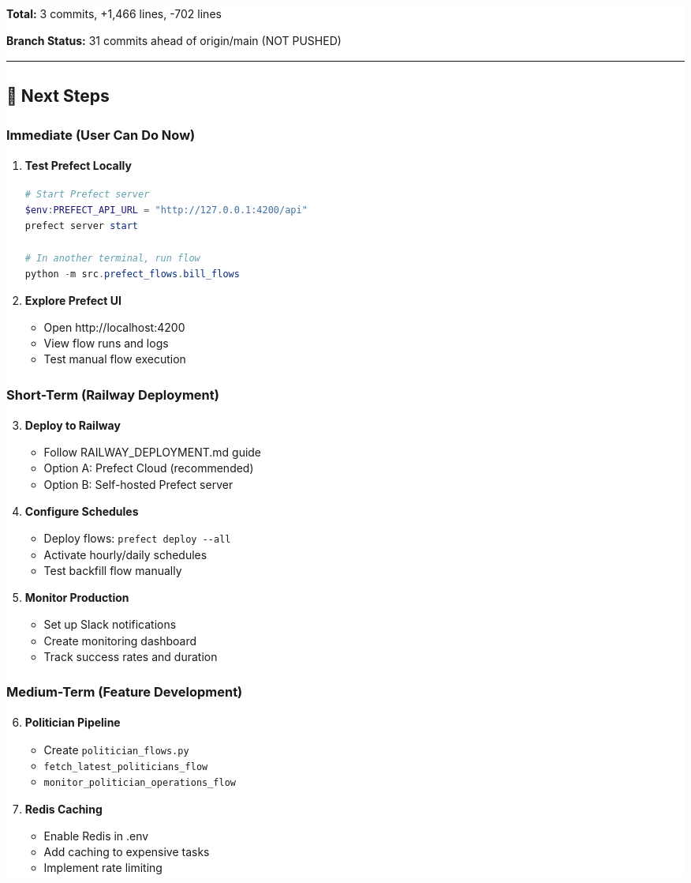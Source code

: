**Total:** 3 commits, +1,466 lines, -702 lines

**Branch Status:** 31 commits ahead of origin/main (NOT PUSHED)

---

## 🔮 Next Steps

### Immediate (User Can Do Now)

1. **Test Prefect Locally**
   ```powershell
   # Start Prefect server
   $env:PREFECT_API_URL = "http://127.0.0.1:4200/api"
   prefect server start
   
   # In another terminal, run flow
   python -m src.prefect_flows.bill_flows
   ```

2. **Explore Prefect UI**
   - Open http://localhost:4200
   - View flow runs and logs
   - Test manual flow execution

### Short-Term (Railway Deployment)

3. **Deploy to Railway**
   - Follow RAILWAY_DEPLOYMENT.md guide
   - Option A: Prefect Cloud (recommended)
   - Option B: Self-hosted Prefect server

4. **Configure Schedules**
   - Deploy flows: `prefect deploy --all`
   - Activate hourly/daily schedules
   - Test backfill flow manually

5. **Monitor Production**
   - Set up Slack notifications
   - Create monitoring dashboard
   - Track success rates and duration

### Medium-Term (Feature Development)

6. **Politician Pipeline**
   - Create `politician_flows.py`
   - `fetch_latest_politicians_flow`
   - `monitor_politician_operations_flow`

7. **Redis Caching**
   - Enable Redis in .env
   - Add caching to expensive tasks
   - Implement rate limiting

